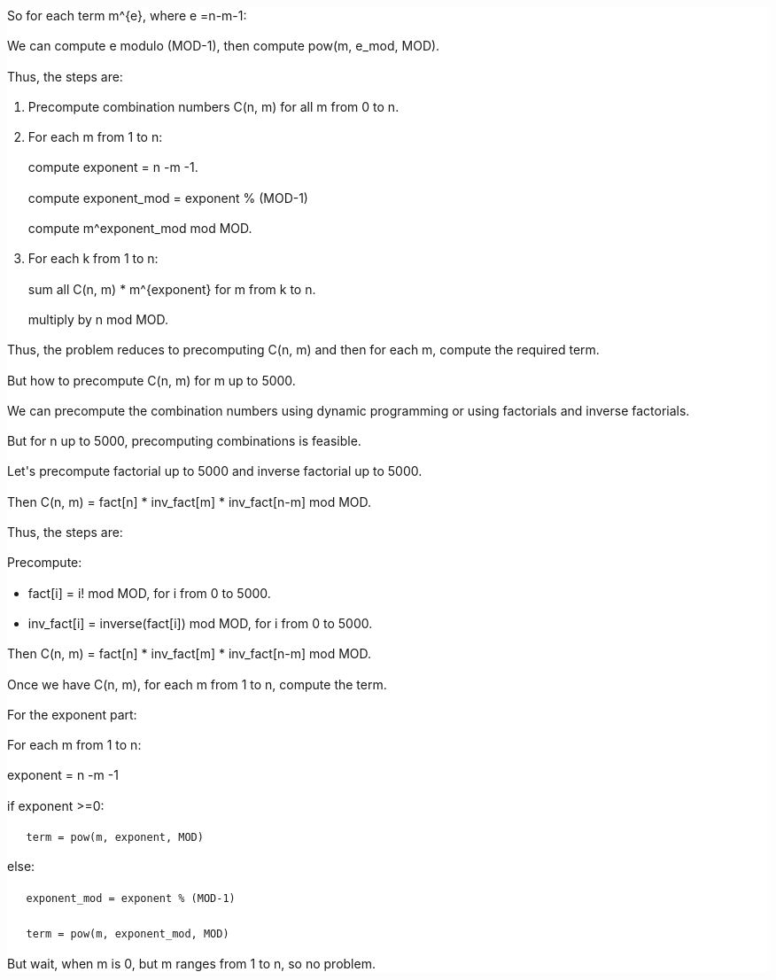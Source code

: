 So for each term m^{e}, where e =n-m-1:

We can compute e modulo (MOD-1), then compute pow(m, e_mod, MOD).

Thus, the steps are:

1. Precompute combination numbers C(n, m) for all m from 0 to n.

2. For each m from 1 to n:

   compute exponent = n -m -1.

   compute exponent_mod = exponent % (MOD-1)

   compute m^exponent_mod mod MOD.

3. For each k from 1 to n:

   sum all C(n, m) * m^{exponent} for m from k to n.

   multiply by n mod MOD.

Thus, the problem reduces to precomputing C(n, m) and then for each m, compute the required term.

But how to precompute C(n, m) for m up to 5000.

We can precompute the combination numbers using dynamic programming or using factorials and inverse factorials.

But for n up to 5000, precomputing combinations is feasible.

Let's precompute factorial up to 5000 and inverse factorial up to 5000.

Then C(n, m) = fact[n] * inv_fact[m] * inv_fact[n-m] mod MOD.

Thus, the steps are:

Precompute:

- fact[i] = i! mod MOD, for i from 0 to 5000.

- inv_fact[i] = inverse(fact[i]) mod MOD, for i from 0 to 5000.

Then C(n, m) = fact[n] * inv_fact[m] * inv_fact[n-m] mod MOD.

Once we have C(n, m), for each m from 1 to n, compute the term.

For the exponent part:

For each m from 1 to n:

   exponent = n -m -1

   if exponent >=0:

       term = pow(m, exponent, MOD)

   else:

       exponent_mod = exponent % (MOD-1)

       term = pow(m, exponent_mod, MOD)

But wait, when m is 0, but m ranges from 1 to n, so no problem.
